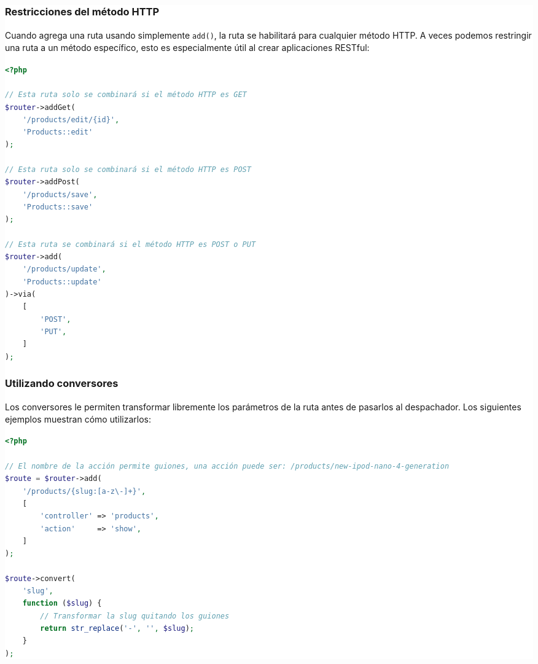 ### Restricciones del método HTTP

Cuando agrega una ruta usando simplemente `add()`, la ruta se habilitará para cualquier método HTTP. A veces podemos restringir una ruta a un método específico, esto es especialmente útil al crear aplicaciones RESTful:

```php
<?php

// Esta ruta solo se combinará si el método HTTP es GET
$router->addGet(
    '/products/edit/{id}',
    'Products::edit'
);

// Esta ruta solo se combinará si el método HTTP es POST
$router->addPost(
    '/products/save',
    'Products::save'
);

// Esta ruta se combinará si el método HTTP es POST o PUT
$router->add(
    '/products/update',
    'Products::update'
)->via(
    [
        'POST',
        'PUT',
    ]
);
```

<a name='defining-using-conversors'></a>

### Utilizando conversores

Los conversores le permiten transformar libremente los parámetros de la ruta antes de pasarlos al despachador. Los siguientes ejemplos muestran cómo utilizarlos:

```php
<?php

// El nombre de la acción permite guiones, una acción puede ser: /products/new-ipod-nano-4-generation
$route = $router->add(
    '/products/{slug:[a-z\-]+}',
    [
        'controller' => 'products',
        'action'     => 'show',
    ]
);

$route->convert(
    'slug',
    function ($slug) {
        // Transformar la slug quitando los guiones
        return str_replace('-', '', $slug);
    }
);
```
